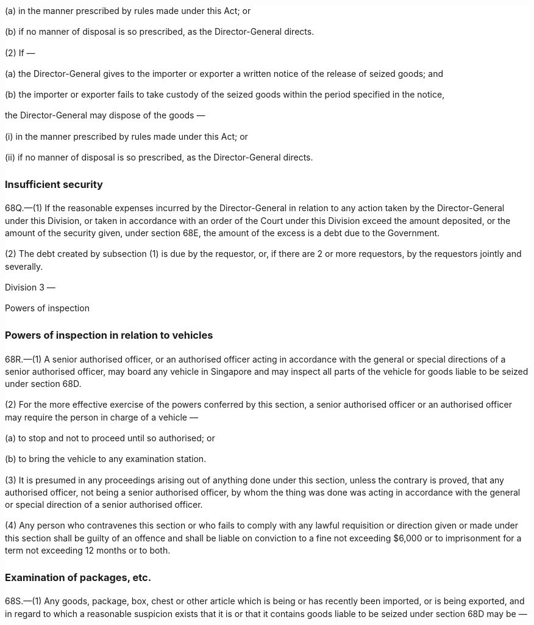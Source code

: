 (a) in the manner prescribed by rules made under this Act; or

(b) if no manner of disposal is so prescribed, as the Director-General directs.

(2) If —

(a) the Director-General gives to the importer or exporter a written notice of the release of seized goods; and

(b) the importer or exporter fails to take custody of the seized goods within the period specified in the notice,

the Director-General may dispose of the goods —

(i) in the manner prescribed by rules made under this Act; or

(ii) if no manner of disposal is so prescribed, as the Director-General directs.

### Insufficient security

68Q\.—(1) If the reasonable expenses incurred by the Director-General in relation to any action taken by the Director-General under this Division, or taken in accordance with an order of the Court under this Division exceed the amount deposited, or the amount of the security given, under section 68E, the amount of the excess is a debt due to the Government.

(2) The debt created by subsection (1) is due by the requestor, or, if there are 2 or more requestors, by the requestors jointly and severally.

Division 3 —

Powers of inspection

### Powers of inspection in relation to vehicles

68R\.—(1) A senior authorised officer, or an authorised officer acting in accordance with the general or special directions of a senior authorised officer, may board any vehicle in Singapore and may inspect all parts of the vehicle for goods liable to be seized under section 68D.

(2) For the more effective exercise of the powers conferred by this section, a senior authorised officer or an authorised officer may require the person in charge of a vehicle —

(a) to stop and not to proceed until so authorised; or

(b) to bring the vehicle to any examination station.

(3) It is presumed in any proceedings arising out of anything done under this section, unless the contrary is proved, that any authorised officer, not being a senior authorised officer, by whom the thing was done was acting in accordance with the general or special direction of a senior authorised officer.

(4) Any person who contravenes this section or who fails to comply with any lawful requisition or direction given or made under this section shall be guilty of an offence and shall be liable on conviction to a fine not exceeding $6,000 or to imprisonment for a term not exceeding 12 months or to both.

### Examination of packages, etc.

68S\.—(1) Any goods, package, box, chest or other article which is being or has recently been imported, or is being exported, and in regard to which a reasonable suspicion exists that it is or that it contains goods liable to be seized under section 68D may be —
